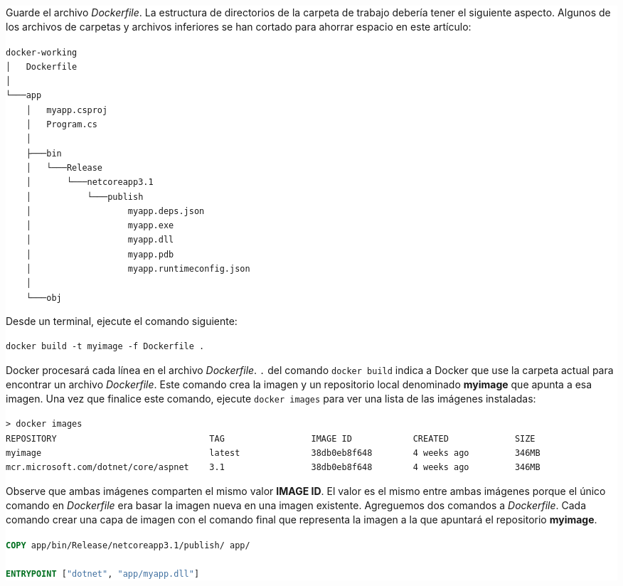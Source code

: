 Guarde el archivo *Dockerfile*. La estructura de directorios de la carpeta de trabajo debería tener el siguiente aspecto. Algunos de los archivos de carpetas y archivos inferiores se han cortado para ahorrar espacio en este artículo:

```
docker-working
│   Dockerfile
│
└───app
    │   myapp.csproj
    │   Program.cs
    │
    ├───bin
    │   └───Release
    │       └───netcoreapp3.1
    │           └───publish
    │                   myapp.deps.json
    │                   myapp.exe
    │                   myapp.dll
    │                   myapp.pdb
    │                   myapp.runtimeconfig.json
    │
    └───obj
```

Desde un terminal, ejecute el comando siguiente:

```console
docker build -t myimage -f Dockerfile .
```

Docker procesará cada línea en el archivo *Dockerfile*. `.` del comando `docker build` indica a Docker que use la carpeta actual para encontrar un archivo *Dockerfile*. Este comando crea la imagen y un repositorio local denominado **myimage** que apunta a esa imagen. Una vez que finalice este comando, ejecute `docker images` para ver una lista de las imágenes instaladas:

```console
> docker images
REPOSITORY                              TAG                 IMAGE ID            CREATED             SIZE
myimage                                 latest              38db0eb8f648        4 weeks ago         346MB
mcr.microsoft.com/dotnet/core/aspnet    3.1                 38db0eb8f648        4 weeks ago         346MB
```

Observe que ambas imágenes comparten el mismo valor **IMAGE ID**. El valor es el mismo entre ambas imágenes porque el único comando en *Dockerfile* era basar la imagen nueva en una imagen existente. Agreguemos dos comandos a *Dockerfile*. Cada comando crear una capa de imagen con el comando final que representa la imagen a la que apuntará el repositorio **myimage**.

```dockerfile
COPY app/bin/Release/netcoreapp3.1/publish/ app/

ENTRYPOINT ["dotnet", "app/myapp.dll"]
```
